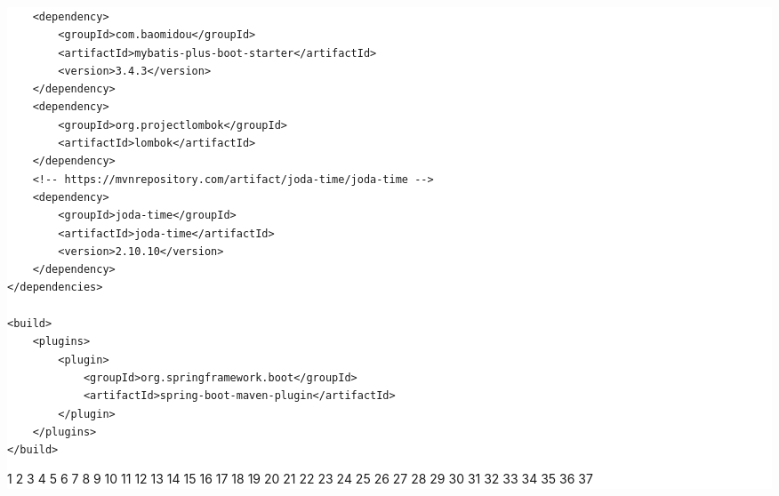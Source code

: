         <dependency>
            <groupId>com.baomidou</groupId>
            <artifactId>mybatis-plus-boot-starter</artifactId>
            <version>3.4.3</version>
        </dependency>
        <dependency>
            <groupId>org.projectlombok</groupId>
            <artifactId>lombok</artifactId>
        </dependency>
        <!-- https://mvnrepository.com/artifact/joda-time/joda-time -->
        <dependency>
            <groupId>joda-time</groupId>
            <artifactId>joda-time</artifactId>
            <version>2.10.10</version>
        </dependency>
    </dependencies>
    
    <build>
        <plugins>
            <plugin>
                <groupId>org.springframework.boot</groupId>
                <artifactId>spring-boot-maven-plugin</artifactId>
            </plugin>
        </plugins>
    </build>

</project>

1
2
3
4
5
6
7
8
9
10
11
12
13
14
15
16
17
18
19
20
21
22
23
24
25
26
27
28
29
30
31
32
33
34
35
36
37